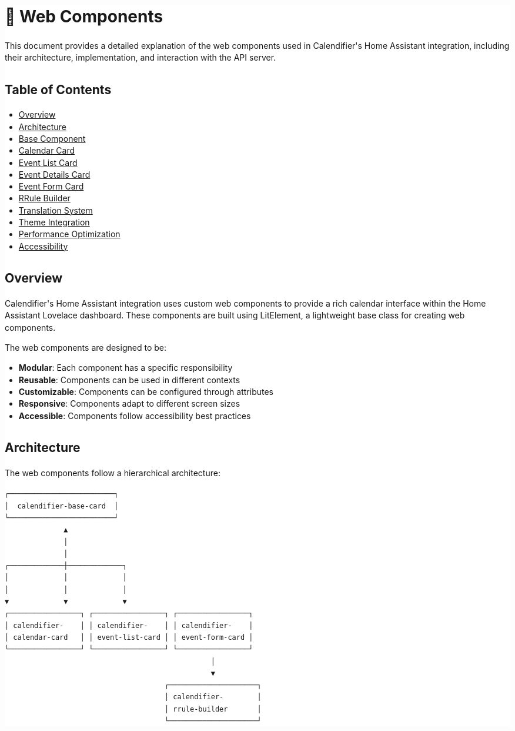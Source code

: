 # 🧩 Web Components

This document provides a detailed explanation of the web components used in Calendifier's Home Assistant integration, including their architecture, implementation, and interaction with the API server.

## Table of Contents

- [Overview](#overview)
- [Architecture](#architecture)
- [Base Component](#base-component)
- [Calendar Card](#calendar-card)
- [Event List Card](#event-list-card)
- [Event Details Card](#event-details-card)
- [Event Form Card](#event-form-card)
- [RRule Builder](#rrule-builder)
- [Translation System](#translation-system)
- [Theme Integration](#theme-integration)
- [Performance Optimization](#performance-optimization)
- [Accessibility](#accessibility)

## Overview

Calendifier's Home Assistant integration uses custom web components to provide a rich calendar interface within the Home Assistant Lovelace dashboard. These components are built using LitElement, a lightweight base class for creating web components.

The web components are designed to be:
- **Modular**: Each component has a specific responsibility
- **Reusable**: Components can be used in different contexts
- **Customizable**: Components can be configured through attributes
- **Responsive**: Components adapt to different screen sizes
- **Accessible**: Components follow accessibility best practices

## Architecture

The web components follow a hierarchical architecture:

```
┌─────────────────────────┐
│  calendifier-base-card  │
└─────────────────────────┘
              ▲
              │
              │
┌─────────────┼─────────────┐
│             │             │
│             │             │
▼             ▼             ▼
┌─────────────────┐ ┌─────────────────┐ ┌─────────────────┐
│ calendifier-    │ │ calendifier-    │ │ calendifier-    │
│ calendar-card   │ │ event-list-card │ │ event-form-card │
└─────────────────┘ └─────────────────┘ └─────────────────┘
                                                 │
                                                 ▼
                                      ┌─────────────────────┐
                                      │ calendifier-        │
                                      │ rrule-builder       │
                                      └─────────────────────┘
```
